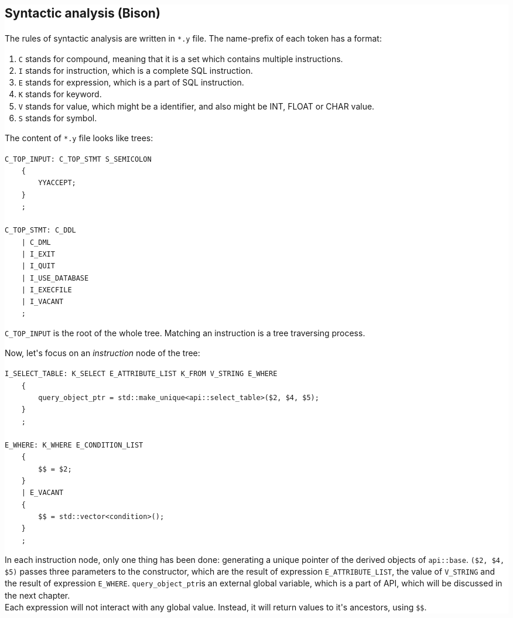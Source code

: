 ## Syntactic analysis (Bison)

The rules of syntactic analysis are written in `*.y` file. The name-prefix of each token has a format:

1. `C` stands for compound, meaning that it is a set which contains multiple instructions.
2. `I` stands for instruction, which is a complete SQL instruction.
3. `E` stands for expression, which is a part of SQL instruction.
4. `K` stands for keyword.
5. `V` stands for value, which might be a identifier, and also might be INT, FLOAT or CHAR value.
6. `S` stands for symbol.

The content of `*.y` file looks like trees:

```bison
C_TOP_INPUT: C_TOP_STMT S_SEMICOLON
    {
        YYACCEPT;
    }
    ;

C_TOP_STMT: C_DDL
    | C_DML
    | I_EXIT
    | I_QUIT
    | I_USE_DATABASE
    | I_EXECFILE
    | I_VACANT
    ;
```

`C_TOP_INPUT` is the root of the whole tree. Matching an instruction is a tree traversing process.

Now, let's focus on an *instruction* node of the tree:

```bison
I_SELECT_TABLE: K_SELECT E_ATTRIBUTE_LIST K_FROM V_STRING E_WHERE
    {
        query_object_ptr = std::make_unique<api::select_table>($2, $4, $5);
    }
    ;

E_WHERE: K_WHERE E_CONDITION_LIST
    {
        $$ = $2;
    }
    | E_VACANT
    {
        $$ = std::vector<condition>();
    }
    ;
```

In each instruction node, only one thing has been done: generating a unique pointer of the derived objects of `api::base`. `($2, $4, $5)` passes three parameters to the constructor, which are the result of expression `E_ATTRIBUTE_LIST`, the value of `V_STRING` and the result of expression `E_WHERE`. `query_object_ptr`is an external global variable, which is a part of API, which will be discussed in the next chapter.  
Each expression will not interact with any global value. Instead, it will return values to it's ancestors, using `$$`.
